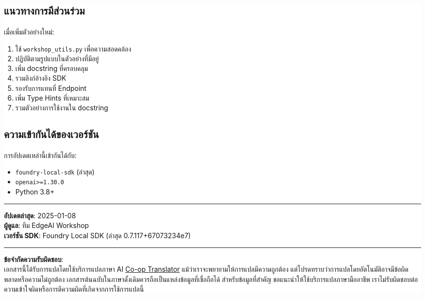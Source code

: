 ## แนวทางการมีส่วนร่วม

เมื่อเพิ่มตัวอย่างใหม่:
1. ใช้ `workshop_utils.py` เพื่อความสอดคล้อง
2. ปฏิบัติตามรูปแบบในตัวอย่างที่มีอยู่
3. เพิ่ม docstring ที่ครอบคลุม
4. รวมลิงก์อ้างอิง SDK
5. รองรับการแทนที่ Endpoint
6. เพิ่ม Type Hints ที่เหมาะสม
7. รวมตัวอย่างการใช้งานใน docstring

## ความเข้ากันได้ของเวอร์ชัน

การอัปเดตเหล่านี้เข้ากันได้กับ:
- `foundry-local-sdk` (ล่าสุด)
- `openai>=1.30.0`
- Python 3.8+

---

**อัปเดตล่าสุด**: 2025-01-08  
**ผู้ดูแล**: ทีม EdgeAI Workshop  
**เวอร์ชัน SDK**: Foundry Local SDK (ล่าสุด 0.7.117+67073234e7)

---

**ข้อจำกัดความรับผิดชอบ**:  
เอกสารนี้ได้รับการแปลโดยใช้บริการแปลภาษา AI [Co-op Translator](https://github.com/Azure/co-op-translator) แม้ว่าเราจะพยายามให้การแปลมีความถูกต้อง แต่โปรดทราบว่าการแปลโดยอัตโนมัติอาจมีข้อผิดพลาดหรือความไม่ถูกต้อง เอกสารต้นฉบับในภาษาดั้งเดิมควรถือเป็นแหล่งข้อมูลที่เชื่อถือได้ สำหรับข้อมูลที่สำคัญ ขอแนะนำให้ใช้บริการแปลภาษามืออาชีพ เราไม่รับผิดชอบต่อความเข้าใจผิดหรือการตีความผิดที่เกิดจากการใช้การแปลนี้